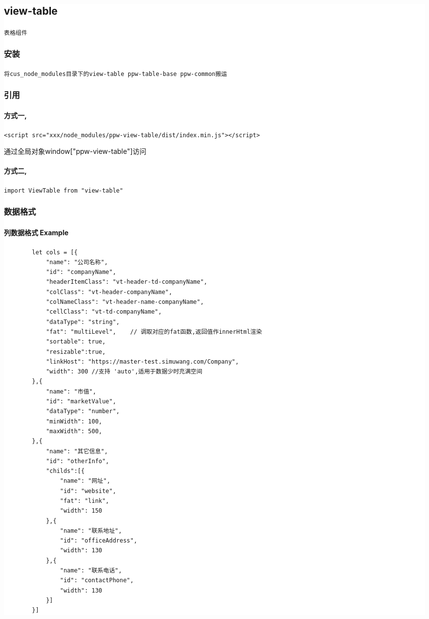 ## view-table
    表格组件  
    

### 安装 
    将cus_node_modules目录下的view-table ppw-table-base ppw-common搬运 

### 引用
#### 方式一,
```
<script src="xxx/node_modules/ppw-view-table/dist/index.min.js"></script>  
```
通过全局对象window["ppw-view-table"]访问    

#### 方式二,
```
import ViewTable from "view-table"   
```

### 数据格式
#### 列数据格式 Example   
```
        let cols = [{   
            "name": "公司名称",   
            "id": "companyName", 
            "headerItemClass": "vt-header-td-companyName",
            "colClass": "vt-header-companyName",
            "colNameClass": "vt-header-name-companyName",
            "cellClass": "vt-td-companyName",  
            "dataType": "string",   
            "fat": "multiLevel",    // 调取对应的fat函数,返回值作innerHtml渲染
            "sortable": true,
            "resizable":true,
            "linkHost": "https://master-test.simuwang.com/Company",   
            "width": 300 //支持 'auto',适用于数据少时充满空间
        },{   
            "name": "市值",   
            "id": "marketValue",   
            "dataType": "number",   
            "minWidth": 100,   
            "maxWidth": 500,   
        },{   
            "name": "其它信息",   
            "id": "otherInfo",   
            "childs":[{   
                "name": "网址",   
                "id": "website",   
                "fat": "link",   
                "width": 150   
            },{   
                "name": "联系地址",   
                "id": "officeAddress",   
                "width": 130   
            },{   
                "name": "联系电话",   
                "id": "contactPhone",   
                "width": 130   
            }]   
        }]   
```
